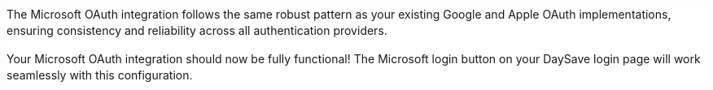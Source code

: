 The Microsoft OAuth integration follows the same robust pattern as your existing Google and Apple OAuth implementations, ensuring consistency and reliability across all authentication providers.

Your Microsoft OAuth integration should now be fully functional! The Microsoft login button on your DaySave login page will work seamlessly with this configuration.
